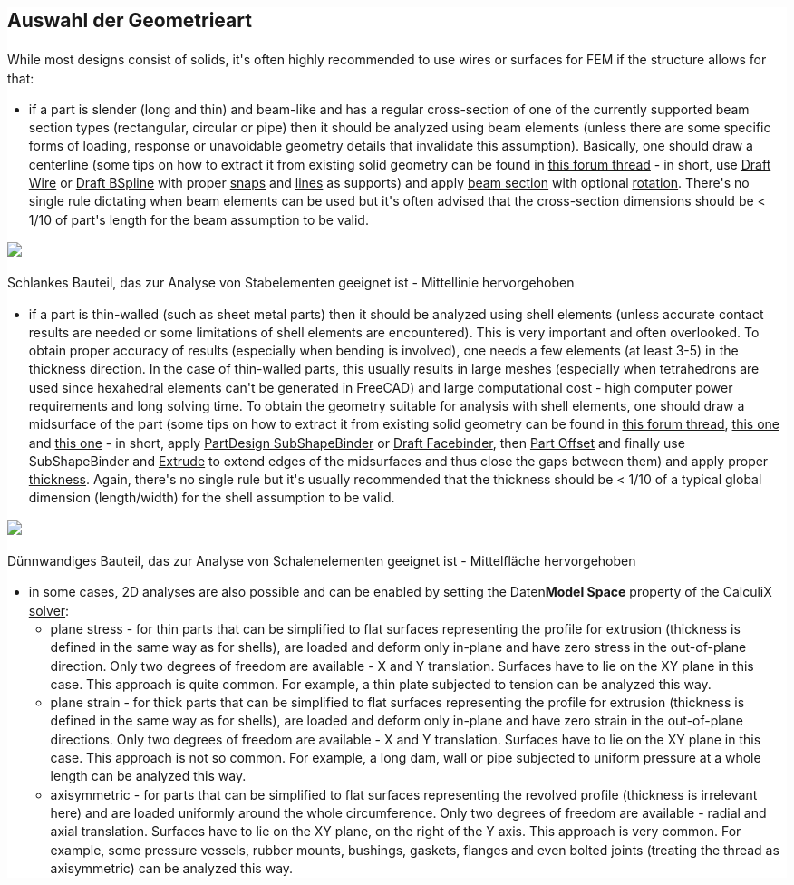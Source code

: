 ## Auswahl der Geometrieart

While most designs consist of solids, it's often highly recommended to use wires or surfaces for FEM if the structure allows for that:

* if a part is slender (long and thin) and beam-like and has a regular cross-section of one of the currently supported beam section types (rectangular, circular or pipe) then it should be analyzed using beam elements (unless there are some specific forms of loading, response or unavoidable geometry details that invalidate this assumption). Basically, one should draw a centerline (some tips on how to extract it from existing solid geometry can be found in [this forum thread](https://forum.freecad.org/viewtopic.php?t=81589) - in short, use [Draft Wire](/Draft_Wire "Draft Wire") or [Draft BSpline](/Draft_BSpline "Draft BSpline") with proper [snaps](/Draft_Workbench#Draft_snap_toolbar "Draft Workbench") and [lines](/Draft_Line "Draft Line") as supports) and apply [beam section](/FEM_ElementGeometry1D "FEM ElementGeometry1D") with optional [rotation](/FEM_ElementRotation1D "FEM ElementRotation1D"). There's no single rule dictating when beam elements can be used but it's often advised that the cross-section dimensions should be < 1/10 of part's length for the beam assumption to be valid.

![](/images/FEM_beam_model.JPG)

Schlankes Bauteil, das zur Analyse von Stabelementen geeignet ist - Mittellinie hervorgehoben

* if a part is thin-walled (such as sheet metal parts) then it should be analyzed using shell elements (unless accurate contact results are needed or some limitations of shell elements are encountered). This is very important and often overlooked. To obtain proper accuracy of results (especially when bending is involved), one needs a few elements (at least 3-5) in the thickness direction. In the case of thin-walled parts, this usually results in large meshes (especially when tetrahedrons are used since hexahedral elements can't be generated in FreeCAD) and large computational cost - high computer power requirements and long solving time. To obtain the geometry suitable for analysis with shell elements, one should draw a midsurface of the part (some tips on how to extract it from existing solid geometry can be found in [this forum thread](https://forum.freecad.org/viewtopic.php?t=67505), [this one](https://forum.freecad.org/viewtopic.php?t=71821) and [this one](https://forum.freecad.org/viewtopic.php?t=81834) - in short, apply [PartDesign SubShapeBinder](/PartDesign_SubShapeBinder "PartDesign SubShapeBinder") or [Draft Facebinder](/Draft_Facebinder "Draft Facebinder"), then [Part Offset](/Part_Offset "Part Offset") and finally use SubShapeBinder and [Extrude](/Part_Extrude "Part Extrude") to extend edges of the midsurfaces and thus close the gaps between them) and apply proper [thickness](/FEM_ElementGeometry2D "FEM ElementGeometry2D"). Again, there's no single rule but it's usually recommended that the thickness should be < 1/10 of a typical global dimension (length/width) for the shell assumption to be valid.

![](/images/FEM_shell_model.JPG)

Dünnwandiges Bauteil, das zur Analyse von Schalenelementen geeignet ist - Mittelfläche hervorgehoben

* in some cases, 2D analyses are also possible and can be enabled by setting the Daten**Model Space** property of the [CalculiX solver](/FEM_SolverCalculixCxxtools "FEM SolverCalculixCxxtools"):
  + plane stress - for thin parts that can be simplified to flat surfaces representing the profile for extrusion (thickness is defined in the same way as for shells), are loaded and deform only in-plane and have zero stress in the out-of-plane direction. Only two degrees of freedom are available - X and Y translation. Surfaces have to lie on the XY plane in this case. This approach is quite common. For example, a thin plate subjected to tension can be analyzed this way.
  + plane strain - for thick parts that can be simplified to flat surfaces representing the profile for extrusion (thickness is defined in the same way as for shells), are loaded and deform only in-plane and have zero strain in the out-of-plane directions. Only two degrees of freedom are available - X and Y translation. Surfaces have to lie on the XY plane in this case. This approach is not so common. For example, a long dam, wall or pipe subjected to uniform pressure at a whole length can be analyzed this way.
  + axisymmetric - for parts that can be simplified to flat surfaces representing the revolved profile (thickness is irrelevant here) and are loaded uniformly around the whole circumference. Only two degrees of freedom are available - radial and axial translation. Surfaces have to lie on the XY plane, on the right of the Y axis. This approach is very common. For example, some pressure vessels, rubber mounts, bushings, gaskets, flanges and even bolted joints (treating the thread as axisymmetric) can be analyzed this way.
